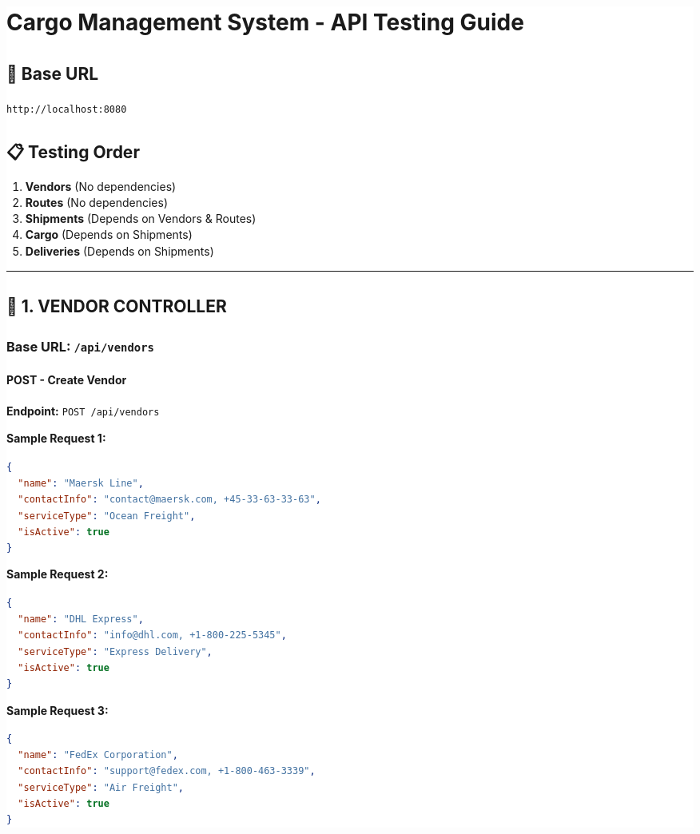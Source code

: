 # Cargo Management System - API Testing Guide

## 🚀 Base URL
```
http://localhost:8080
```

## 📋 Testing Order
1. **Vendors** (No dependencies)
2. **Routes** (No dependencies)
3. **Shipments** (Depends on Vendors & Routes)
4. **Cargo** (Depends on Shipments)
5. **Deliveries** (Depends on Shipments)

---

## 🏢 1. VENDOR CONTROLLER

### Base URL: `/api/vendors`

#### **POST** - Create Vendor
**Endpoint:** `POST /api/vendors`

**Sample Request 1:**
```json
{
  "name": "Maersk Line",
  "contactInfo": "contact@maersk.com, +45-33-63-33-63",
  "serviceType": "Ocean Freight",
  "isActive": true
}
```

**Sample Request 2:**
```json
{
  "name": "DHL Express",
  "contactInfo": "info@dhl.com, +1-800-225-5345",
  "serviceType": "Express Delivery",
  "isActive": true
}
```

**Sample Request 3:**
```json
{
  "name": "FedEx Corporation",
  "contactInfo": "support@fedex.com, +1-800-463-3339",
  "serviceType": "Air Freight",
  "isActive": true
}
```
